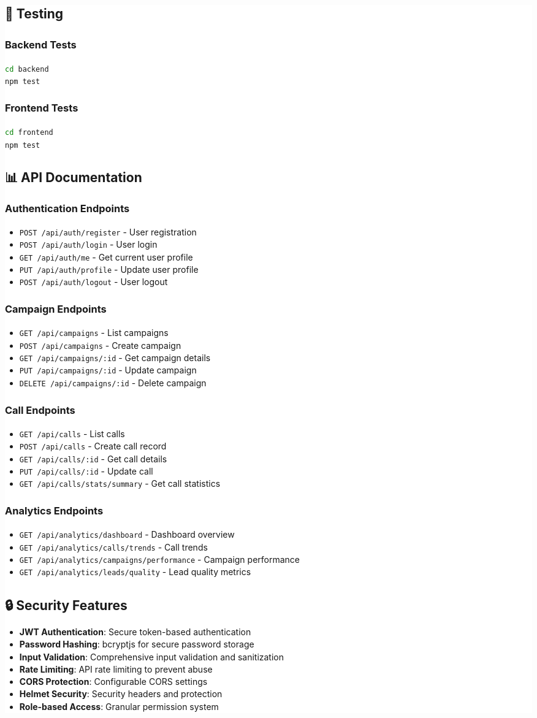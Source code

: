 ## 🧪 Testing

### Backend Tests
```bash
cd backend
npm test
```

### Frontend Tests
```bash
cd frontend
npm test
```

## 📊 API Documentation

### Authentication Endpoints
- `POST /api/auth/register` - User registration
- `POST /api/auth/login` - User login
- `GET /api/auth/me` - Get current user profile
- `PUT /api/auth/profile` - Update user profile
- `POST /api/auth/logout` - User logout

### Campaign Endpoints
- `GET /api/campaigns` - List campaigns
- `POST /api/campaigns` - Create campaign
- `GET /api/campaigns/:id` - Get campaign details
- `PUT /api/campaigns/:id` - Update campaign
- `DELETE /api/campaigns/:id` - Delete campaign

### Call Endpoints
- `GET /api/calls` - List calls
- `POST /api/calls` - Create call record
- `GET /api/calls/:id` - Get call details
- `PUT /api/calls/:id` - Update call
- `GET /api/calls/stats/summary` - Get call statistics

### Analytics Endpoints
- `GET /api/analytics/dashboard` - Dashboard overview
- `GET /api/analytics/calls/trends` - Call trends
- `GET /api/analytics/campaigns/performance` - Campaign performance
- `GET /api/analytics/leads/quality` - Lead quality metrics

## 🔒 Security Features

- **JWT Authentication**: Secure token-based authentication
- **Password Hashing**: bcryptjs for secure password storage
- **Input Validation**: Comprehensive input validation and sanitization
- **Rate Limiting**: API rate limiting to prevent abuse
- **CORS Protection**: Configurable CORS settings
- **Helmet Security**: Security headers and protection
- **Role-based Access**: Granular permission system
